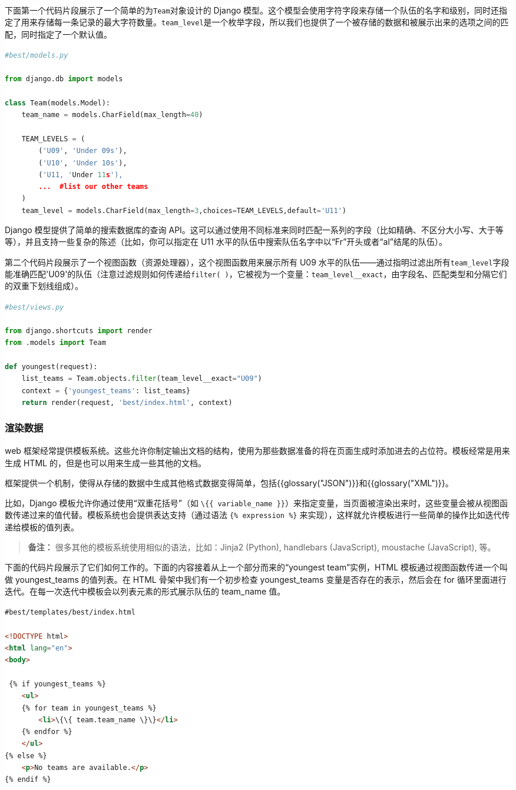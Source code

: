 下面第一个代码片段展示了一个简单的为`Team`对象设计的 Django 模型。这个模型会使用字符字段来存储一个队伍的名字和级别，同时还指定了用来存储每一条记录的最大字符数量。`team_level`是一个枚举字段，所以我们也提供了一个被存储的数据和被展示出来的选项之间的匹配，同时指定了一个默认值。

```python
#best/models.py

from django.db import models

class Team(models.Model):
    team_name = models.CharField(max_length=40)

    TEAM_LEVELS = (
        ('U09', 'Under 09s'),
        ('U10', 'Under 10s'),
        ('U11, 'Under 11s'),
        ...  #list our other teams
    )
    team_level = models.CharField(max_length=3,choices=TEAM_LEVELS,default='U11')
```

Django 模型提供了简单的搜索数据库的查询 API。这可以通过使用不同标准来同时匹配一系列的字段（比如精确、不区分大小写、大于等等），并且支持一些复杂的陈述（比如，你可以指定在 U11 水平的队伍中搜索队伍名字中以“Fr”开头或者“al”结尾的队伍）。

第二个代码片段展示了一个视图函数（资源处理器），这个视图函数用来展示所有 U09 水平的队伍——通过指明过滤出所有`team_level`字段能准确匹配'U09'的队伍（注意过滤规则如何传递给`filter( )`，它被视为一个变量：`team_level__exact`，由字段名、匹配类型和分隔它们的双重下划线组成）。

```python
#best/views.py

from django.shortcuts import render
from .models import Team

def youngest(request):
    list_teams = Team.objects.filter(team_level__exact="U09")
    context = {'youngest_teams': list_teams}
    return render(request, 'best/index.html', context)
```

### 渲染数据

web 框架经常提供模板系统。这些允许你制定输出文档的结构，使用为那些数据准备的将在页面生成时添加进去的占位符。模板经常是用来生成 HTML 的，但是也可以用来生成一些其他的文档。

框架提供一个机制，使得从存储的数据中生成其他格式数据变得简单，包括{{glossary("JSON")}}和{{glossary("XML")}}。

比如，Django 模板允许你通过使用“双重花括号”（如 `\{{ variable_name }}`）来指定变量，当页面被渲染出来时，这些变量会被从视图函数传递过来的值代替。模板系统也会提供表达支持（通过语法 `{% expression %}` 来实现），这样就允许模板进行一些简单的操作比如迭代传递给模板的值列表。

> **备注：** 很多其他的模板系统使用相似的语法，比如：Jinja2 (Python), handlebars (JavaScript), moustache (JavaScript), 等。

下面的代码片段展示了它们如何工作的。下面的内容接着从上一个部分而来的“youngest team”实例，HTML 模板通过视图函数传进一个叫做 youngest_teams 的值列表。在 HTML 骨架中我们有一个初步检查 youngest_teams 变量是否存在的表示，然后会在 for 循环里面进行迭代。在每一次迭代中模板会以列表元素的形式展示队伍的 team_name 值。

```html
#best/templates/best/index.html

<!DOCTYPE html>
<html lang="en">
<body>

 {% if youngest_teams %}
    <ul>
    {% for team in youngest_teams %}
        <li>\{\{ team.team_name \}\}</li>
    {% endfor %}
    </ul>
{% else %}
    <p>No teams are available.</p>
{% endif %}

```
